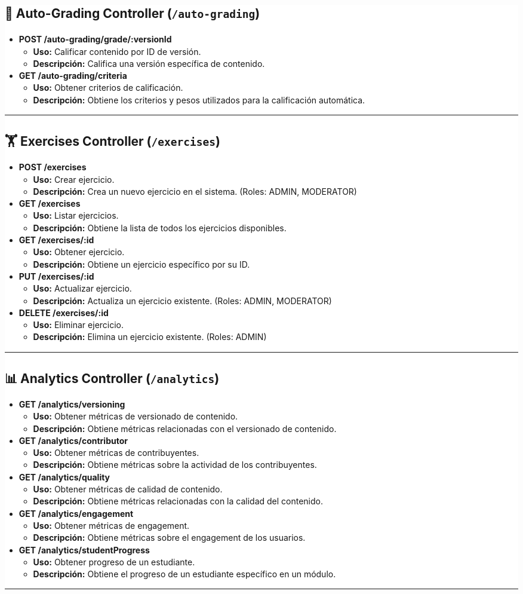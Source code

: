 ## 🤖 Auto-Grading Controller (`/auto-grading`)

- **POST /auto-grading/grade/:versionId**
  - **Uso:** Calificar contenido por ID de versión.
  - **Descripción:** Califica una versión específica de contenido.
- **GET /auto-grading/criteria**
  - **Uso:** Obtener criterios de calificación.
  - **Descripción:** Obtiene los criterios y pesos utilizados para la calificación automática.

---

## 🏋️ Exercises Controller (`/exercises`)

- **POST /exercises**
  - **Uso:** Crear ejercicio.
  - **Descripción:** Crea un nuevo ejercicio en el sistema. (Roles: ADMIN, MODERATOR)
- **GET /exercises**
  - **Uso:** Listar ejercicios.
  - **Descripción:** Obtiene la lista de todos los ejercicios disponibles.
- **GET /exercises/:id**
  - **Uso:** Obtener ejercicio.
  - **Descripción:** Obtiene un ejercicio específico por su ID.
- **PUT /exercises/:id**
  - **Uso:** Actualizar ejercicio.
  - **Descripción:** Actualiza un ejercicio existente. (Roles: ADMIN, MODERATOR)
- **DELETE /exercises/:id**
  - **Uso:** Eliminar ejercicio.
  - **Descripción:** Elimina un ejercicio existente. (Roles: ADMIN)

---

## 📊 Analytics Controller (`/analytics`)

- **GET /analytics/versioning**
  - **Uso:** Obtener métricas de versionado de contenido.
  - **Descripción:** Obtiene métricas relacionadas con el versionado de contenido.
- **GET /analytics/contributor**
  - **Uso:** Obtener métricas de contribuyentes.
  - **Descripción:** Obtiene métricas sobre la actividad de los contribuyentes.
- **GET /analytics/quality**
  - **Uso:** Obtener métricas de calidad de contenido.
  - **Descripción:** Obtiene métricas relacionadas con la calidad del contenido.
- **GET /analytics/engagement**
  - **Uso:** Obtener métricas de engagement.
  - **Descripción:** Obtiene métricas sobre el engagement de los usuarios.
- **GET /analytics/studentProgress**
  - **Uso:** Obtener progreso de un estudiante.
  - **Descripción:** Obtiene el progreso de un estudiante específico en un módulo.

---
